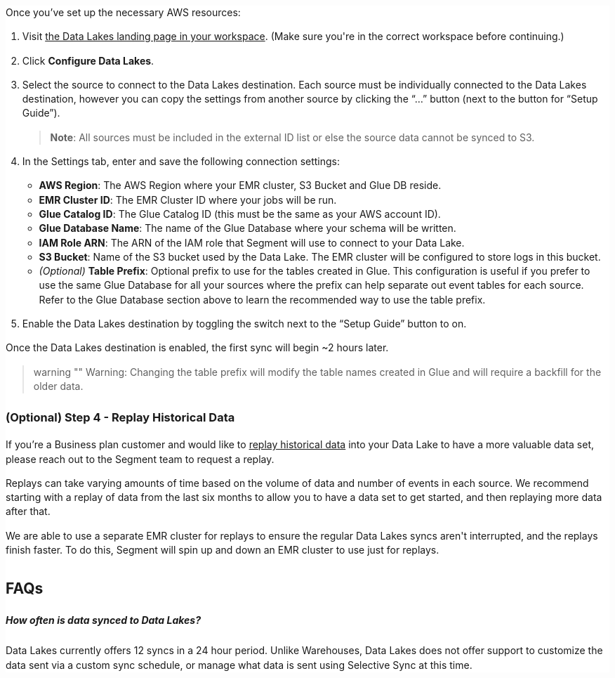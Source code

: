 Once you’ve set up the necessary AWS resources:

1. Visit [the Data Lakes landing page in your workspace](https://app.segment.com/goto-my-workspace/destinations/catalog/data-lakes). (Make sure you're in the correct workspace before continuing.)

2. Click **Configure Data Lakes**.

3. Select the source to connect to the Data Lakes destination. Each source must be individually connected to the Data Lakes destination, however you can copy the settings from another source by clicking the “…” button (next to the button for “Setup Guide”).

   > **Note**: All sources must be included in the external ID list or else the source data cannot be synced to S3.

4. In the Settings tab, enter and save the following connection settings:
   - **AWS Region**: The AWS Region where your EMR cluster, S3 Bucket and Glue DB reside.
   - **EMR Cluster ID**: The EMR Cluster ID where your jobs will be run.
   - **Glue Catalog ID**: The Glue Catalog ID (this must be the same as your AWS account ID).
   - **Glue Database Name**: The name of the Glue Database where your schema will be written.
   - **IAM Role ARN**: The ARN of the IAM role that Segment will use to connect to your Data Lake.
   - **S3 Bucket**: Name of the S3 bucket used by the Data Lake. The EMR cluster will be configured to store logs in this bucket.
   - _(Optional)_ **Table Prefix**: Optional prefix to use for the tables created in Glue. This configuration is useful if you prefer to use the same Glue Database for all your sources where the prefix can help separate out event tables for each source. Refer to the Glue Database section above to learn the recommended way to use the table prefix.

5. Enable the Data Lakes destination by toggling the switch next to the “Setup Guide” button to on.

Once the Data Lakes destination is enabled, the first sync will begin ~2 hours later.


> warning ""
> Warning: Changing the table prefix will modify the table names created in Glue and will require a backfill for the older data.

### (Optional) Step 4 - Replay Historical Data

If you’re a Business plan customer and would like to [replay historical data](/docs/guides/what-is-replay/) into your Data Lake to have a more valuable data set, please reach out to the Segment team to request a replay.

Replays can take varying amounts of time based on the volume of data and number of events in each source. We recommend starting with a replay of data from the last six months to allow you to have a data set to get started, and then replaying more data after that.

We are able to use a separate EMR cluster for replays to ensure the regular Data Lakes syncs aren't interrupted, and the replays finish faster. To do this, Segment will spin up and down an EMR cluster to use just for replays.


## FAQs

##### How often is data synced to Data Lakes?
Data Lakes currently offers 12 syncs in a 24 hour period. Unlike Warehouses, Data Lakes does not offer support to customize the data sent via a custom sync schedule, or manage what data is sent using Selective Sync at this time.
